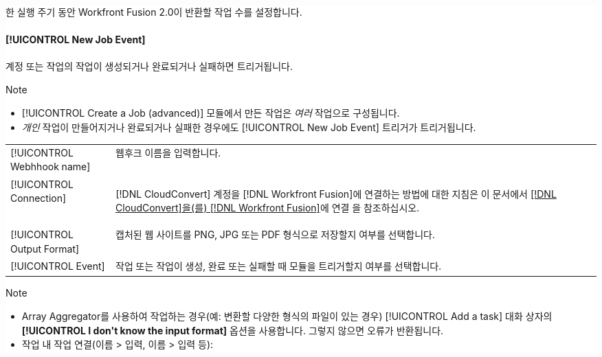    <td> <p>한 실행 주기 동안 Workfront Fusion 2.0이 반환할 작업 수를 설정합니다.</p> </td> 
  </tr> 
 </tbody> 
</table>

#### [!UICONTROL New Job Event]

계정 또는 작업의 작업이 생성되거나 완료되거나 실패하면 트리거됩니다.

>[!NOTE]
>
>* [!UICONTROL Create a Job (advanced)] 모듈에서 만든 작업은 *여러* 작업으로 구성됩니다.
>* *개인* 작업이 만들어지거나 완료되거나 실패한 경우에도 [!UICONTROL New Job Event] 트리거가 트리거됩니다.
>

<table style="table-layout:auto">
 <col> 
 <col> 
 <tbody> 
  <tr> 
   <td role="rowheader">[!UICONTROL Webhhook name]</td> 
   <td>웹후크 이름을 입력합니다. </td> 
  </tr> 
  <tr> 
   <td role="rowheader">[!UICONTROL Connection]</td> 
   <td> <p>[!DNL CloudConvert] 계정을 [!DNL Workfront Fusion]에 연결하는 방법에 대한 지침은 이 문서에서 <a href="#connect-cloudconvert-to-workfront-fusion" class="MCXref xref">[!DNL CloudConvert]을(를) [!DNL Workfront Fusion]</a>에 연결 을 참조하십시오.</p> </td> 
  </tr> 
  <tr> 
   <td role="rowheader">[!UICONTROL Output Format] </td> 
   <td>캡처된 웹 사이트를 PNG, JPG 또는 PDF 형식으로 저장할지 여부를 선택합니다. </td> 
  </tr> 
  <tr> 
   <td role="rowheader">[!UICONTROL Event]</td> 
   <td>작업 또는 작업이 생성, 완료 또는 실패할 때 모듈을 트리거할지 여부를 선택합니다.</td> 
  </tr> 
 </tbody> 
</table>

>[!NOTE]
>
>* Array Aggregator를 사용하여 작업하는 경우(예: 변환할 다양한 형식의 파일이 있는 경우) [!UICONTROL Add a task] 대화 상자의 **[!UICONTROL I don't know the input format]** 옵션을 사용합니다. 그렇지 않으면 오류가 반환됩니다.
>* 작업 내 작업 연결(이름 > 입력, 이름 > 입력 등):
>